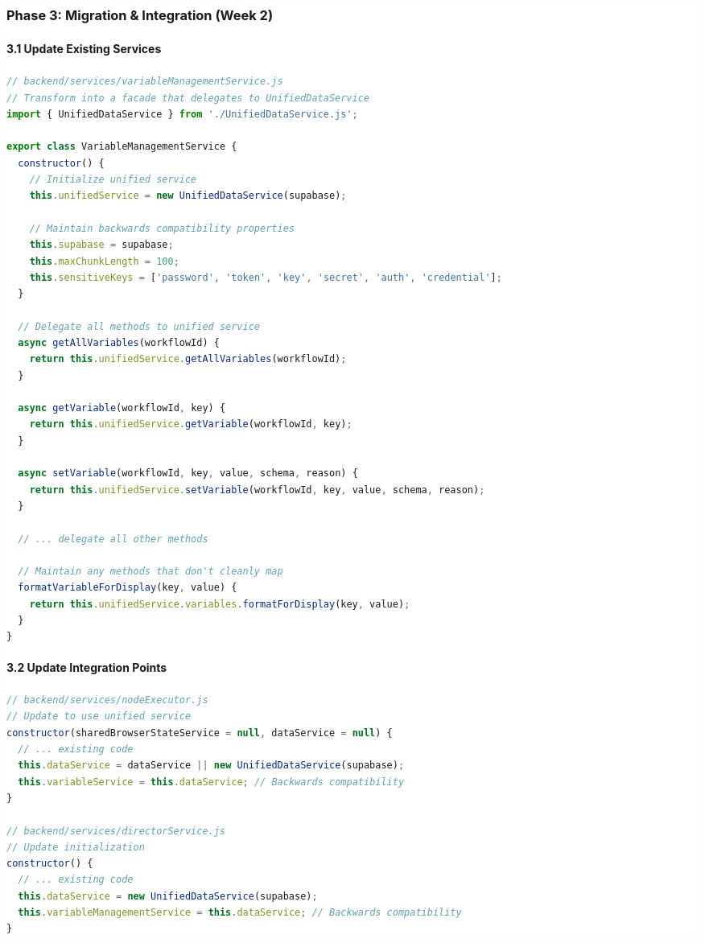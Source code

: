 ### Phase 3: Migration & Integration (Week 2)

#### 3.1 Update Existing Services

```javascript
// backend/services/variableManagementService.js
// Transform into a facade that delegates to UnifiedDataService
import { UnifiedDataService } from './UnifiedDataService.js';

export class VariableManagementService {
  constructor() {
    // Initialize unified service
    this.unifiedService = new UnifiedDataService(supabase);
    
    // Maintain backwards compatibility properties
    this.supabase = supabase;
    this.maxChunkLength = 100;
    this.sensitiveKeys = ['password', 'token', 'key', 'secret', 'auth', 'credential'];
  }

  // Delegate all methods to unified service
  async getAllVariables(workflowId) {
    return this.unifiedService.getAllVariables(workflowId);
  }

  async getVariable(workflowId, key) {
    return this.unifiedService.getVariable(workflowId, key);
  }

  async setVariable(workflowId, key, value, schema, reason) {
    return this.unifiedService.setVariable(workflowId, key, value, schema, reason);
  }

  // ... delegate all other methods

  // Maintain any methods that don't cleanly map
  formatVariableForDisplay(key, value) {
    return this.unifiedService.variables.formatForDisplay(key, value);
  }
}
```

#### 3.2 Update Integration Points

```javascript
// backend/services/nodeExecutor.js
// Update to use unified service
constructor(sharedBrowserStateService = null, dataService = null) {
  // ... existing code
  this.dataService = dataService || new UnifiedDataService(supabase);
  this.variableService = this.dataService; // Backwards compatibility
}

// backend/services/directorService.js
// Update initialization
constructor() {
  // ... existing code
  this.dataService = new UnifiedDataService(supabase);
  this.variableManagementService = this.dataService; // Backwards compatibility
}
```
